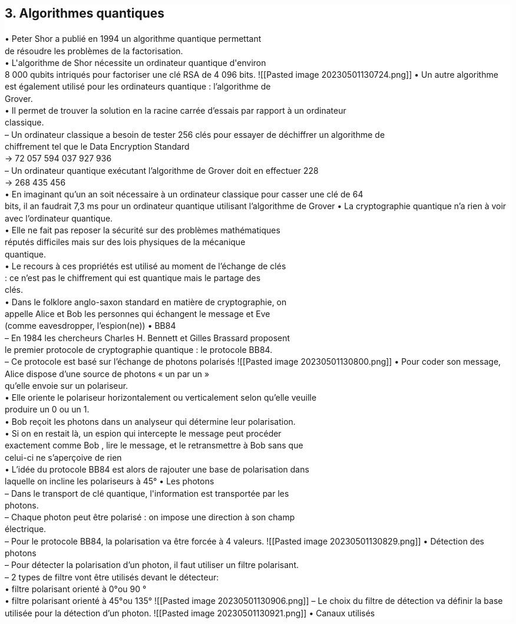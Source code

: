 ## 3. Algorithmes quantiques
• Peter Shor a publié en 1994 un algorithme quantique permettant  
de résoudre les problèmes de la factorisation.  
• L'algorithme de Shor nécessite un ordinateur quantique d'environ  
8 000 qubits intriqués pour factoriser une clé RSA de 4 096 bits.
![[Pasted image 20230501130724.png]]
• Un autre algorithme est également utilisé pour les ordinateurs quantique : l’algorithme de  
Grover.  
• Il permet de trouver la solution en la racine carrée d’essais par rapport à un ordinateur  
classique.  
– Un ordinateur classique a besoin de tester 256 clés pour essayer de déchiffrer un algorithme de  
chiffrement tel que le Data Encryption Standard  
→ 72 057 594 037 927 936  
– Un ordinateur quantique exécutant l’algorithme de Grover doit en effectuer 228  
→ 268 435 456  
• En imaginant qu’un an soit nécessaire à un ordinateur classique pour casser une clé de 64  
bits, il an faudrait 7,3 ms pour un ordinateur quantique utilisant l’algorithme de Grover
• La cryptographie quantique n’a rien à voir avec l’ordinateur quantique.  
• Elle ne fait pas reposer la sécurité sur des problèmes mathématiques  
réputés difficiles mais sur des lois physiques de la mécanique  
quantique.  
• Le recours à ces propriétés est utilisé au moment de l’échange de clés  
: ce n’est pas le chiffrement qui est quantique mais le partage des  
clés.  
• Dans le folklore anglo-saxon standard en matière de cryptographie, on  
appelle Alice et Bob les personnes qui échangent le message et Eve  
(comme eavesdropper, l’espion(ne))
• BB84  
– En 1984 les chercheurs Charles H. Bennett et Gilles Brassard proposent  
le premier protocole de cryptographie quantique : le protocole BB84.  
– Ce protocole est basé sur l’échange de photons polarisés
![[Pasted image 20230501130800.png]]
• Pour coder son message, Alice dispose d’une source de photons « un par un »  
qu’elle envoie sur un polariseur.  
• Elle oriente le polariseur horizontalement ou verticalement selon qu’elle veuille  
produire un 0 ou un 1.  
• Bob reçoit les photons dans un analyseur qui détermine leur polarisation.  
• Si on en restait là, un espion qui intercepte le message peut procéder  
exactement comme Bob , lire le message, et le retransmettre à Bob sans que  
celui-ci ne s’aperçoive de rien  
• L’idée du protocole BB84 est alors de rajouter une base de polarisation dans  
laquelle on incline les polariseurs à 45°
• Les photons  
– Dans le transport de clé quantique, l'information est transportée par les  
photons.  
– Chaque photon peut être polarisé : on impose une direction à son champ  
électrique.  
– Pour le protocole BB84, la polarisation va être forcée à 4 valeurs.
![[Pasted image 20230501130829.png]]
• Détection des photons  
– Pour détecter la polarisation d’un photon, il faut utiliser un filtre polarisant.  
– 2 types de filtre vont être utilisés devant le détecteur:  
• filtre polarisant orienté à 0°ou 90 °  
• filtre polarisant orienté à 45°ou 135°
![[Pasted image 20230501130906.png]]
– Le choix du filtre de détection va définir la base  
utilisée pour la détection d’un photon.
![[Pasted image 20230501130921.png]]
• Canaux utilisés  